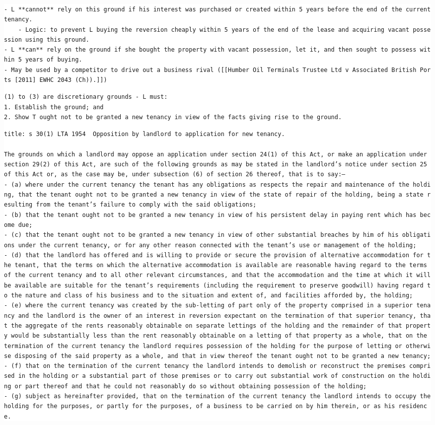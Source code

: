 	- L **cannot** rely on this ground if his interest was purchased or created within 5 years before the end of the current tenancy.
		- Logic: to prevent L buying the reversion cheaply within 5 years of the end of the lease and acquiring vacant possession using this ground.
	- L **can** rely on the ground if she bought the property with vacant possession, let it, and then sought to possess within 5 years of buying.
	- May be used by a competitor to drive out a business rival ([[Humber Oil Terminals Trustee Ltd v Associated British Ports [2011] EWHC 2043 (Ch)).]])

```ad-important
(1) to (3) are discretionary grounds - L must:
1. Establish the ground; and
2. Show T ought not to be granted a new tenancy in view of the facts giving rise to the ground. 
```

```ad-statute
title: s 30(1) LTA 1954  Opposition by landlord to application for new tenancy.

The grounds on which a landlord may oppose an application under section 24(1) of this Act, or make an application under section 29(2) of this Act, are such of the following grounds as may be stated in the landlord’s notice under section 25 of this Act or, as the case may be, under subsection (6) of section 26 thereof, that is to say:—
- (a) where under the current tenancy the tenant has any obligations as respects the repair and maintenance of the holding, that the tenant ought not to be granted a new tenancy in view of the state of repair of the holding, being a state resulting from the tenant’s failure to comply with the said obligations;
- (b) that the tenant ought not to be granted a new tenancy in view of his persistent delay in paying rent which has become due;
- (c) that the tenant ought not to be granted a new tenancy in view of other substantial breaches by him of his obligations under the current tenancy, or for any other reason connected with the tenant’s use or management of the holding;
- (d) that the landlord has offered and is willing to provide or secure the provision of alternative accommodation for the tenant, that the terms on which the alternative accommodation is available are reasonable having regard to the terms of the current tenancy and to all other relevant circumstances, and that the accommodation and the time at which it will be available are suitable for the tenant’s requirements (including the requirement to preserve goodwill) having regard to the nature and class of his business and to the situation and extent of, and facilities afforded by, the holding;
- (e) where the current tenancy was created by the sub-letting of part only of the property comprised in a superior tenancy and the landlord is the owner of an interest in reversion expectant on the termination of that superior tenancy, that the aggregate of the rents reasonably obtainable on separate lettings of the holding and the remainder of that property would be substantially less than the rent reasonably obtainable on a letting of that property as a whole, that on the termination of the current tenancy the landlord requires possession of the holding for the purpose of letting or otherwise disposing of the said property as a whole, and that in view thereof the tenant ought not to be granted a new tenancy;
- (f) that on the termination of the current tenancy the landlord intends to demolish or reconstruct the premises comprised in the holding or a substantial part of those premises or to carry out substantial work of construction on the holding or part thereof and that he could not reasonably do so without obtaining possession of the holding;
- (g) subject as hereinafter provided, that on the termination of the current tenancy the landlord intends to occupy the holding for the purposes, or partly for the purposes, of a business to be carried on by him therein, or as his residence.
```
